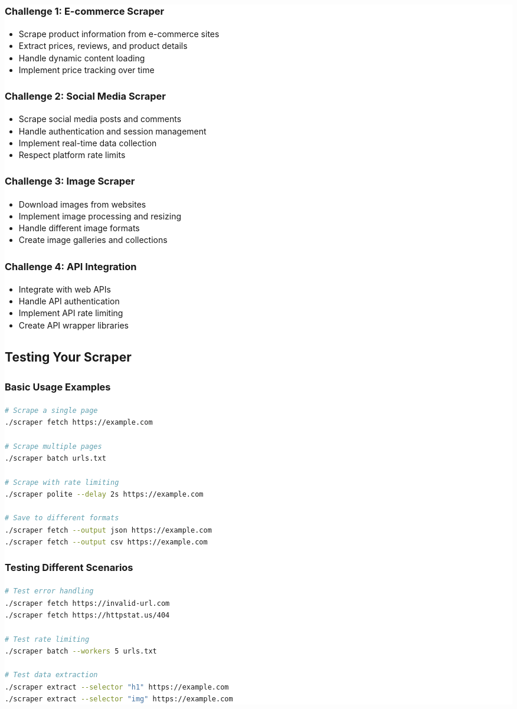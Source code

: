 ### Challenge 1: E-commerce Scraper
- Scrape product information from e-commerce sites
- Extract prices, reviews, and product details
- Handle dynamic content loading
- Implement price tracking over time

### Challenge 2: Social Media Scraper
- Scrape social media posts and comments
- Handle authentication and session management
- Implement real-time data collection
- Respect platform rate limits

### Challenge 3: Image Scraper
- Download images from websites
- Implement image processing and resizing
- Handle different image formats
- Create image galleries and collections

### Challenge 4: API Integration
- Integrate with web APIs
- Handle API authentication
- Implement API rate limiting
- Create API wrapper libraries

## Testing Your Scraper

### Basic Usage Examples
```bash
# Scrape a single page
./scraper fetch https://example.com

# Scrape multiple pages
./scraper batch urls.txt

# Scrape with rate limiting
./scraper polite --delay 2s https://example.com

# Save to different formats
./scraper fetch --output json https://example.com
./scraper fetch --output csv https://example.com
```

### Testing Different Scenarios
```bash
# Test error handling
./scraper fetch https://invalid-url.com
./scraper fetch https://httpstat.us/404

# Test rate limiting
./scraper batch --workers 5 urls.txt

# Test data extraction
./scraper extract --selector "h1" https://example.com
./scraper extract --selector "img" https://example.com
```
